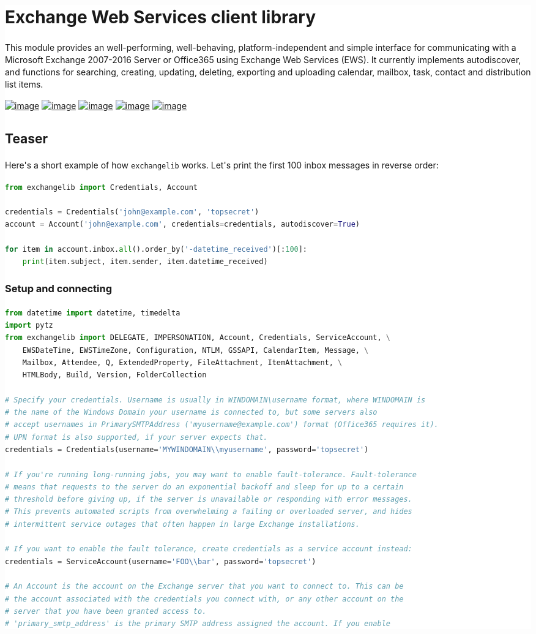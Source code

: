 Exchange Web Services client library
====================================

This module provides an well-performing, well-behaving,
platform-independent and simple interface for communicating with a
Microsoft Exchange 2007-2016 Server or Office365 using Exchange Web
Services (EWS). It currently implements autodiscover, and functions for
searching, creating, updating, deleting, exporting and uploading
calendar, mailbox, task, contact and distribution list items.

[![image](https://img.shields.io/pypi/v/exchangelib.svg)](https://pypi.org/project/exchangelib/)
[![image](https://img.shields.io/pypi/pyversions/exchangelib.svg)](https://pypi.org/project/exchangelib/)
[![image](https://api.codacy.com/project/badge/Grade/5f805ad901054a889f4b99a82d6c1cb7)](https://www.codacy.com/app/ecederstrand/exchangelib?utm_source=github.com&amp;utm_medium=referral&amp;utm_content=ecederstrand/exchangelib&amp;utm_campaign=Badge_Grade)
[![image](https://secure.travis-ci.org/ecederstrand/exchangelib.png)](http://travis-ci.org/ecederstrand/exchangelib)
[![image](https://coveralls.io/repos/github/ecederstrand/exchangelib/badge.svg?branch=master)](https://coveralls.io/github/ecederstrand/exchangelib?branch=master)

Teaser
------

Here's a short example of how `exchangelib` works. Let's print the first
100 inbox messages in reverse order:

```python
from exchangelib import Credentials, Account

credentials = Credentials('john@example.com', 'topsecret')
account = Account('john@example.com', credentials=credentials, autodiscover=True)

for item in account.inbox.all().order_by('-datetime_received')[:100]:
    print(item.subject, item.sender, item.datetime_received)
```

### Setup and connecting

```python
from datetime import datetime, timedelta
import pytz
from exchangelib import DELEGATE, IMPERSONATION, Account, Credentials, ServiceAccount, \
    EWSDateTime, EWSTimeZone, Configuration, NTLM, GSSAPI, CalendarItem, Message, \
    Mailbox, Attendee, Q, ExtendedProperty, FileAttachment, ItemAttachment, \
    HTMLBody, Build, Version, FolderCollection

# Specify your credentials. Username is usually in WINDOMAIN\username format, where WINDOMAIN is
# the name of the Windows Domain your username is connected to, but some servers also
# accept usernames in PrimarySMTPAddress ('myusername@example.com') format (Office365 requires it).
# UPN format is also supported, if your server expects that.
credentials = Credentials(username='MYWINDOMAIN\\myusername', password='topsecret')

# If you're running long-running jobs, you may want to enable fault-tolerance. Fault-tolerance
# means that requests to the server do an exponential backoff and sleep for up to a certain
# threshold before giving up, if the server is unavailable or responding with error messages.
# This prevents automated scripts from overwhelming a failing or overloaded server, and hides
# intermittent service outages that often happen in large Exchange installations.

# If you want to enable the fault tolerance, create credentials as a service account instead:
credentials = ServiceAccount(username='FOO\\bar', password='topsecret')

# An Account is the account on the Exchange server that you want to connect to. This can be
# the account associated with the credentials you connect with, or any other account on the
# server that you have been granted access to.
# 'primary_smtp_address' is the primary SMTP address assigned the account. If you enable
```